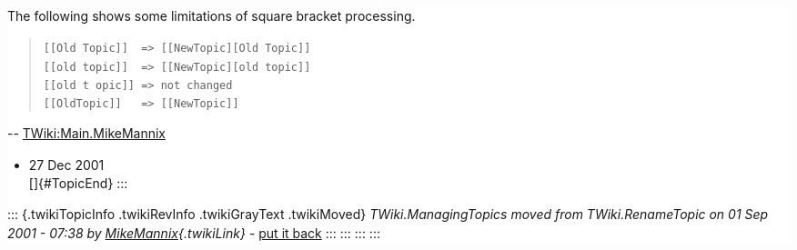 The following shows some limitations of square bracket processing.

>     [[Old Topic]]  => [[NewTopic][Old Topic]]
>     [[old topic]]  => [[NewTopic][old topic]]
>     [[old t opic]] => not changed
>     [[OldTopic]]   => [[NewTopic]]

\--
[TWiki:Main.MikeMannix](http://twiki.org/cgi-bin/view/Main.MikeMannix "'Main.MikeMannix' on TWiki.org")
- 27 Dec 2001\
[]{#TopicEnd}
:::

::: {.twikiTopicInfo .twikiRevInfo .twikiGrayText .twikiMoved}
*TWiki.ManagingTopics moved from TWiki.RenameTopic on 01 Sep 2001 -
07:38 by [MikeMannix](../Main/MikeMannix){.twikiLink}* - [put it
back](http://www.program-transformation.org/rename/TWiki/ManagingTopics?newweb=TWiki&newtopic=RenameTopic&confirm=on "Click to move topic back to previous location, with option to change references.")
:::
:::
:::
:::
